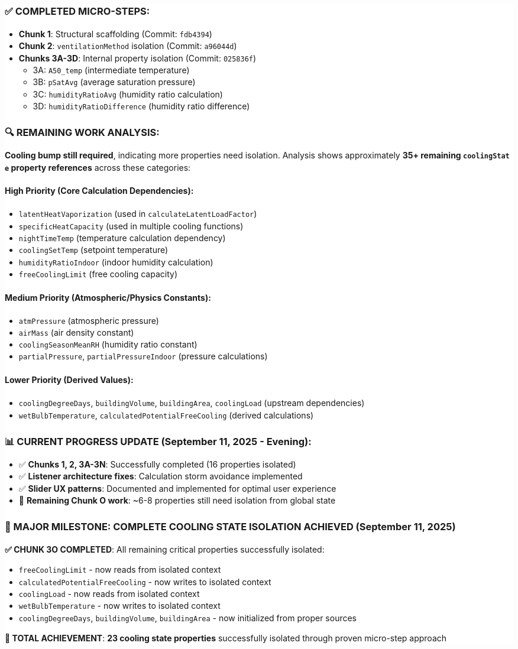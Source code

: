 ### **✅ COMPLETED MICRO-STEPS:**
- **Chunk 1**: Structural scaffolding (Commit: `fdb4394`)
- **Chunk 2**: `ventilationMethod` isolation (Commit: `a96044d`)
- **Chunks 3A-3D**: Internal property isolation (Commit: `025836f`)
  - 3A: `A50_temp` (intermediate temperature)
  - 3B: `pSatAvg` (average saturation pressure)
  - 3C: `humidityRatioAvg` (humidity ratio calculation)
  - 3D: `humidityRatioDifference` (humidity ratio difference)

### **🔍 REMAINING WORK ANALYSIS:**
**Cooling bump still required**, indicating more properties need isolation. Analysis shows approximately **35+ remaining `coolingState` property references** across these categories:

#### **High Priority (Core Calculation Dependencies):**
- `latentHeatVaporization` (used in `calculateLatentLoadFactor`)
- `specificHeatCapacity` (used in multiple cooling functions)
- `nightTimeTemp` (temperature calculation dependency)
- `coolingSetTemp` (setpoint temperature)
- `humidityRatioIndoor` (indoor humidity calculation)
- `freeCoolingLimit` (free cooling capacity)

#### **Medium Priority (Atmospheric/Physics Constants):**
- `atmPressure` (atmospheric pressure)
- `airMass` (air density constant)
- `coolingSeasonMeanRH` (humidity ratio constant)
- `partialPressure`, `partialPressureIndoor` (pressure calculations)

#### **Lower Priority (Derived Values):**
- `coolingDegreeDays`, `buildingVolume`, `buildingArea`, `coolingLoad` (upstream dependencies)
- `wetBulbTemperature`, `calculatedPotentialFreeCooling` (derived calculations)

### **📊 CURRENT PROGRESS UPDATE (September 11, 2025 - Evening):**
- ✅ **Chunks 1, 2, 3A-3N**: Successfully completed (16 properties isolated)
- ✅ **Listener architecture fixes**: Calculation storm avoidance implemented
- ✅ **Slider UX patterns**: Documented and implemented for optimal user experience
- 🔄 **Remaining Chunk O work**: ~6-8 properties still need isolation from global state

### **🎉 MAJOR MILESTONE: COMPLETE COOLING STATE ISOLATION ACHIEVED (September 11, 2025)**

**✅ CHUNK 3O COMPLETED**: All remaining critical properties successfully isolated:
- `freeCoolingLimit` - now reads from isolated context
- `calculatedPotentialFreeCooling` - now writes to isolated context  
- `coolingLoad` - now reads from isolated context
- `wetBulbTemperature` - now writes to isolated context
- `coolingDegreeDays`, `buildingVolume`, `buildingArea` - now initialized from proper sources

**🎯 TOTAL ACHIEVEMENT**: **23 cooling state properties** successfully isolated through proven micro-step approach
